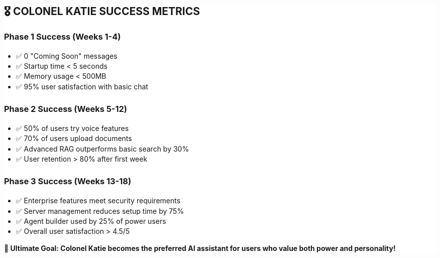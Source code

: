 
## 🎖️ **COLONEL KATIE SUCCESS METRICS**

### **Phase 1 Success** (Weeks 1-4)
- ✅ 0 "Coming Soon" messages
- ✅ Startup time < 5 seconds
- ✅ Memory usage < 500MB
- ✅ 95% user satisfaction with basic chat

### **Phase 2 Success** (Weeks 5-12)
- ✅ 50% of users try voice features
- ✅ 70% of users upload documents
- ✅ Advanced RAG outperforms basic search by 30%
- ✅ User retention > 80% after first week

### **Phase 3 Success** (Weeks 13-18)
- ✅ Enterprise features meet security requirements
- ✅ Server management reduces setup time by 75%
- ✅ Agent builder used by 25% of power users
- ✅ Overall user satisfaction > 4.5/5

**🎯 Ultimate Goal: Colonel Katie becomes the preferred AI assistant for users who value both power and personality!**
